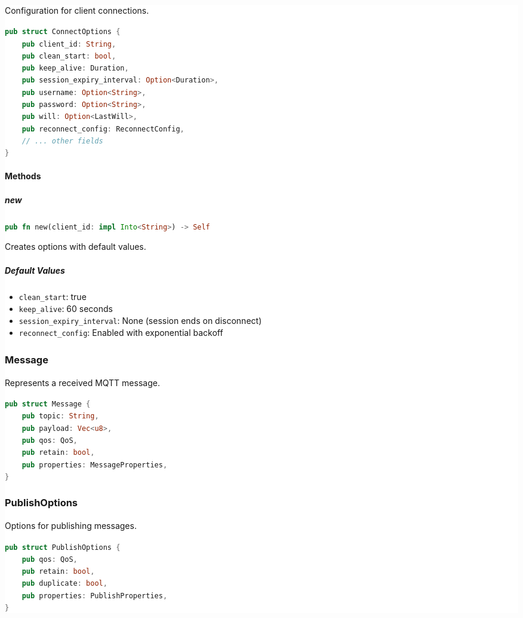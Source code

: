 Configuration for client connections.

```rust
pub struct ConnectOptions {
    pub client_id: String,
    pub clean_start: bool,
    pub keep_alive: Duration,
    pub session_expiry_interval: Option<Duration>,
    pub username: Option<String>,
    pub password: Option<String>,
    pub will: Option<LastWill>,
    pub reconnect_config: ReconnectConfig,
    // ... other fields
}
```

#### Methods

##### new
```rust
pub fn new(client_id: impl Into<String>) -> Self
```

Creates options with default values.

##### Default Values
- `clean_start`: true
- `keep_alive`: 60 seconds
- `session_expiry_interval`: None (session ends on disconnect)
- `reconnect_config`: Enabled with exponential backoff

### Message

Represents a received MQTT message.

```rust
pub struct Message {
    pub topic: String,
    pub payload: Vec<u8>,
    pub qos: QoS,
    pub retain: bool,
    pub properties: MessageProperties,
}
```

### PublishOptions

Options for publishing messages.

```rust
pub struct PublishOptions {
    pub qos: QoS,
    pub retain: bool,
    pub duplicate: bool,
    pub properties: PublishProperties,
}
```
